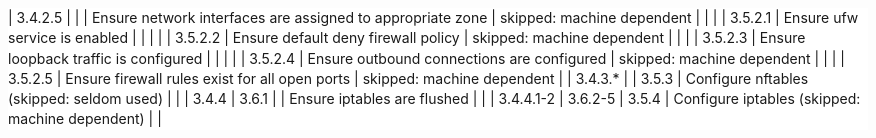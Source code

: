 | 3.4.2.5                                                                                                                                                        |                                         |                      | Ensure network interfaces are assigned to appropriate zone                                                                                                                                                                 | skipped: machine dependent                                                                                                                                             |
|                                                                                                                                                                |                                         | 3.5.2.1              | Ensure ufw service is enabled                                                                                                                                                                                              |                                                                                                                                                                        |
|                                                                                                                                                                |                                         | 3.5.2.2              | Ensure default deny firewall policy                                                                                                                                                                                        | skipped: machine dependent                                                                                                                                             |
|                                                                                                                                                                |                                         | 3.5.2.3              | Ensure loopback traffic is configured                                                                                                                                                                                      |                                                                                                                                                                        |
|                                                                                                                                                                |                                         | 3.5.2.4              | Ensure outbound connections are configured                                                                                                                                                                                 | skipped: machine dependent                                                                                                                                             |
|                                                                                                                                                                |                                         | 3.5.2.5              | Ensure firewall rules exist for all open ports                                                                                                                                                                             | skipped: machine dependent                                                                                                                                             |
| 3.4.3.*                                                                                                                                                        |                                         | 3.5.3                | Configure nftables (skipped: seldom used)                                                                                                                                                                                  |                                                                                                                                                                        |
| 3.4.4                                                                                                                                                          | 3.6.1                                   |                      | Ensure iptables are flushed                                                                                                                                                                                                |                                                                                                                                                                        |
| 3.4.4.1-2                                                                                                                                                      | 3.6.2-5                                 | 3.5.4                | Configure iptables (skipped: machine dependent)                                                                                                                                                                            |                                                                                                                                                                        |